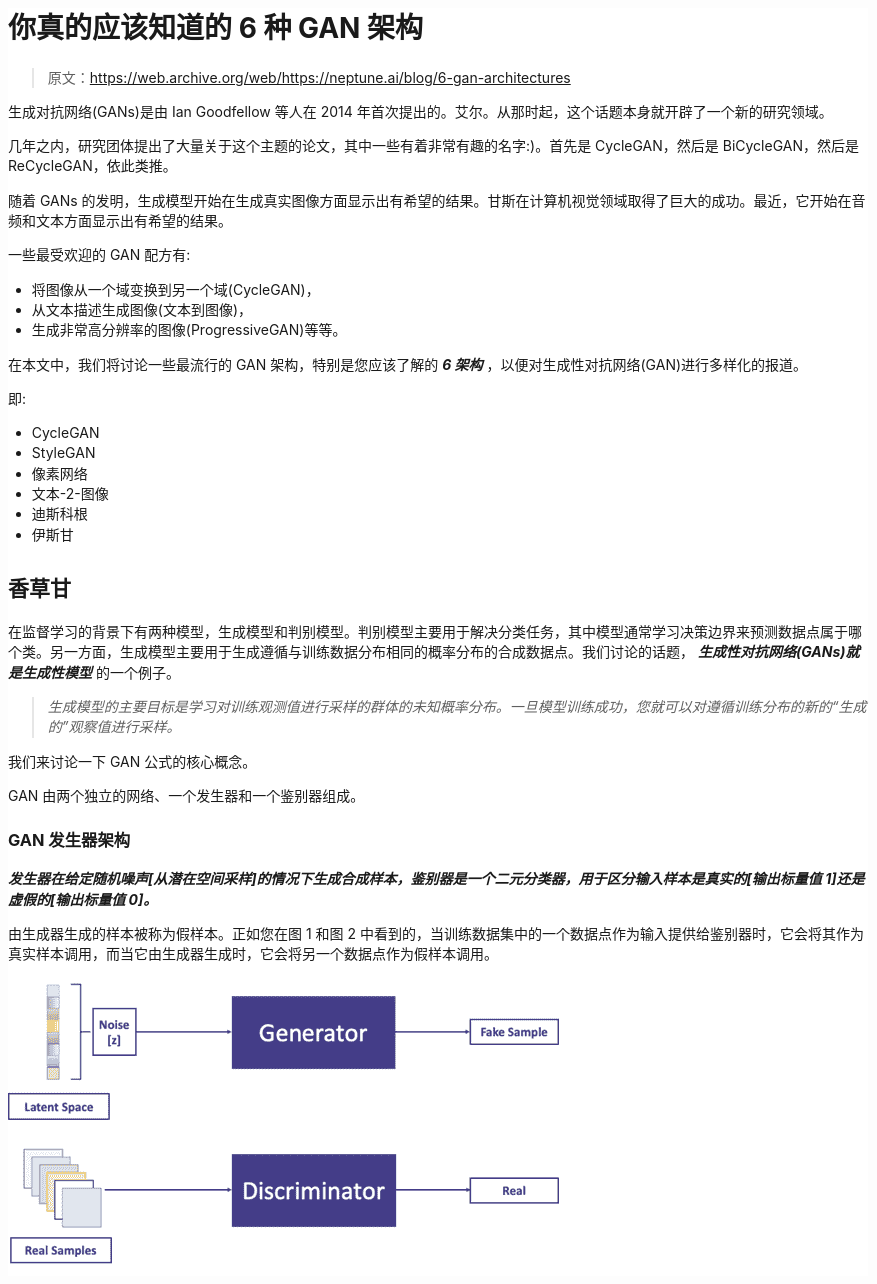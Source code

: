 # 你真的应该知道的 6 种 GAN 架构

> 原文：<https://web.archive.org/web/https://neptune.ai/blog/6-gan-architectures>

生成对抗网络(GANs)是由 Ian Goodfellow 等人在 2014 年首次提出的。艾尔。从那时起，这个话题本身就开辟了一个新的研究领域。

几年之内，研究团体提出了大量关于这个主题的论文，其中一些有着非常有趣的名字:)。首先是 CycleGAN，然后是 BiCycleGAN，然后是 ReCycleGAN，依此类推。

随着 GANs 的发明，生成模型开始在生成真实图像方面显示出有希望的结果。甘斯在计算机视觉领域取得了巨大的成功。最近，它开始在音频和文本方面显示出有希望的结果。

一些最受欢迎的 GAN 配方有:

*   将图像从一个域变换到另一个域(CycleGAN)，
*   从文本描述生成图像(文本到图像)，
*   生成非常高分辨率的图像(ProgressiveGAN)等等。

在本文中，我们将讨论一些最流行的 GAN 架构，特别是您应该了解的 ***6 架构*** ，以便对生成性对抗网络(GAN)进行多样化的报道。

即:

*   CycleGAN
*   StyleGAN
*   像素网络
*   文本-2-图像
*   迪斯科根
*   伊斯甘

## 香草甘

在监督学习的背景下有两种模型，生成模型和判别模型。判别模型主要用于解决分类任务，其中模型通常学习决策边界来预测数据点属于哪个类。另一方面，生成模型主要用于生成遵循与训练数据分布相同的概率分布的合成数据点。我们讨论的话题， ***生成性对抗网络(GANs)就是生成性模型*** 的一个例子。

> *生成模型的主要目标是学习对训练观测值进行采样的群体的未知概率分布。一旦模型训练成功，您就可以对遵循训练分布的新的“生成的”观察值进行采样。*

我们来讨论一下 GAN 公式的核心概念。

GAN 由两个独立的网络、一个发生器和一个鉴别器组成。

### GAN 发生器架构

***发生器在给定随机噪声[从潜在空间采样]的情况下生成合成样本，鉴别器是一个二元分类器，用于区分输入样本是真实的[输出标量值 1]还是虚假的[输出标量值 0]。***

由生成器生成的样本被称为假样本。正如您在图 1 和图 2 中看到的，当训练数据集中的一个数据点作为输入提供给鉴别器时，它会将其作为真实样本调用，而当它由生成器生成时，它会将另一个数据点作为假样本调用。

![](img/1abae6e5304bdb604b3beb3fc678c4ad.png)
